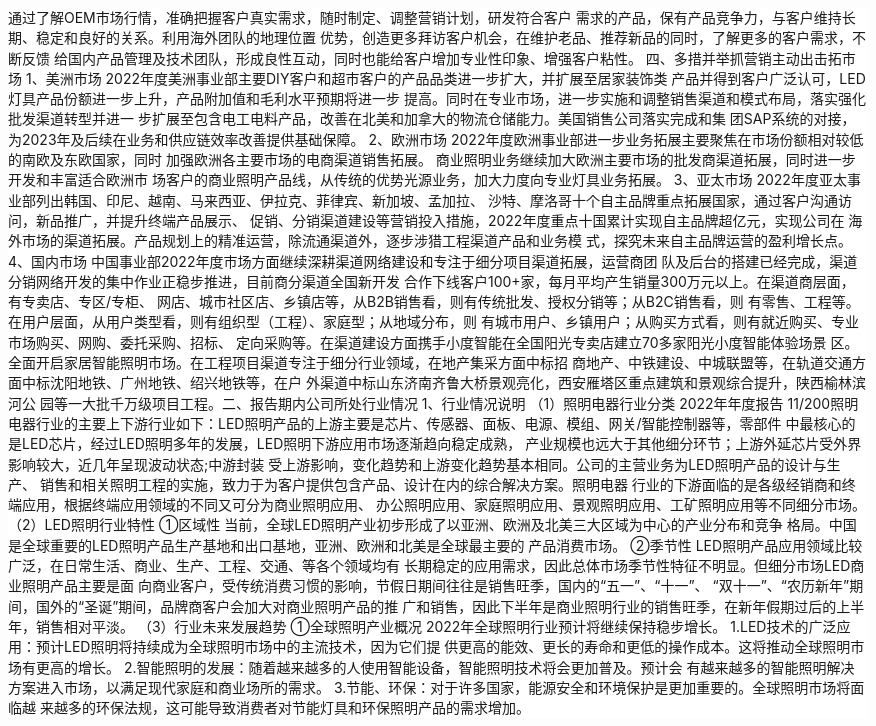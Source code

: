 通过了解OEM市场行情，准确把握客户真实需求，随时制定、调整营销计划，研发符合客户
需求的产品，保有产品竞争力，与客户维持长期、稳定和良好的关系。利用海外团队的地理位置
优势，创造更多拜访客户机会，在维护老品、推荐新品的同时，了解更多的客户需求，不断反馈
给国内产品管理及技术团队，形成良性互动，同时也能给客户增加专业性印象、增强客户粘性。
四、多措并举抓营销主动出击拓市场
1、美洲市场
2022年度美洲事业部主要DIY客户和超市客户的产品品类进一步扩大，并扩展至居家装饰类
产品并得到客户广泛认可，LED灯具产品份额进一步上升，产品附加值和毛利水平预期将进一步
提高。同时在专业市场，进一步实施和调整销售渠道和模式布局，落实强化批发渠道转型并进一
步扩展至包含电工电料产品，改善在北美和加拿大的物流仓储能力。美国销售公司落实完成和集
团SAP系统的对接，为2023年及后续在业务和供应链效率改善提供基础保障。
2、欧洲市场
2022年度欧洲事业部进一步业务拓展主要聚焦在市场份额相对较低的南欧及东欧国家，同时
加强欧洲各主要市场的电商渠道销售拓展。
商业照明业务继续加大欧洲主要市场的批发商渠道拓展，同时进一步开发和丰富适合欧洲市
场客户的商业照明产品线，从传统的优势光源业务，加大力度向专业灯具业务拓展。
3、亚太市场
2022年度亚太事业部列出韩国、印尼、越南、马来西亚、伊拉克、菲律宾、新加坡、孟加拉、
沙特、摩洛哥十个自主品牌重点拓展国家，通过客户沟通访问，新品推广，并提升终端产品展示、
促销、分销渠道建设等营销投入措施，2022年度重点十国累计实现自主品牌超亿元，实现公司在
海外市场的渠道拓展。产品规划上的精准运营，除流通渠道外，逐步涉猎工程渠道产品和业务模
式，探究未来自主品牌运营的盈利增长点。
4、国内市场
中国事业部2022年度市场方面继续深耕渠道网络建设和专注于细分项目渠道拓展，运营商团
队及后台的搭建已经完成，渠道分销网络开发的集中作业正稳步推进，目前商分渠道全国新开发
合作下线客户100+家，每月平均产生销量300万元以上。在渠道商层面，有专卖店、专区/专柜、
网店、城市社区店、乡镇店等，从B2B销售看，则有传统批发、授权分销等；从B2C销售看，则
有零售、工程等。在用户层面，从用户类型看，则有组织型（工程）、家庭型；从地域分布，则
有城市用户、乡镇用户；从购买方式看，则有就近购买、专业市场购买、网购、委托采购、招标、
定向采购等。在渠道建设方面携手小度智能在全国阳光专卖店建立70多家阳光小度智能体验场景
区。全面开启家居智能照明市场。在工程项目渠道专注于细分行业领域，在地产集采方面中标招
商地产、中铁建设、中城联盟等，在轨道交通方面中标沈阳地铁、广州地铁、绍兴地铁等，在户
外渠道中标山东济南齐鲁大桥景观亮化，西安雁塔区重点建筑和景观综合提升，陕西榆林滨河公
园等一大批千万级项目工程。二、报告期内公司所处行业情况
1、行业情况说明
（1）照明电器行业分类
2022年年度报告
11/200照明电器行业的主要上下游行业如下：LED照明产品的上游主要是芯片、传感器、面板、电源、模组、网关/智能控制器等，零部件
中最核心的是LED芯片，经过LED照明多年的发展，LED照明下游应用市场逐渐趋向稳定成熟，
产业规模也远大于其他细分环节；上游外延芯片受外界影响较大，近几年呈现波动状态;中游封装
受上游影响，变化趋势和上游变化趋势基本相同。公司的主营业务为LED照明产品的设计与生产、
销售和相关照明工程的实施，致力于为客户提供包含产品、设计在内的综合解决方案。照明电器
行业的下游面临的是各级经销商和终端应用，根据终端应用领域的不同又可分为商业照明应用、
办公照明应用、家庭照明应用、景观照明应用、工矿照明应用等不同细分市场。
（2）LED照明行业特性
①区域性
当前，全球LED照明产业初步形成了以亚洲、欧洲及北美三大区域为中心的产业分布和竞争
格局。中国是全球重要的LED照明产品生产基地和出口基地，亚洲、欧洲和北美是全球最主要的
产品消费市场。
②季节性
LED照明产品应用领域比较广泛，在日常生活、商业、生产、工程、交通、等各个领域均有
长期稳定的应用需求，因此总体市场季节性特征不明显。但细分市场LED商业照明产品主要是面
向商业客户，受传统消费习惯的影响，节假日期间往往是销售旺季，国内的“五一”、“十一”、
“双十一”、“农历新年”期间，国外的“圣诞”期间，品牌商客户会加大对商业照明产品的推
广和销售，因此下半年是商业照明行业的销售旺季，在新年假期过后的上半年，销售相对平淡。
（3）行业未来发展趋势
①全球照明产业概况
2022年全球照明行业预计将继续保持稳步增长。
1.LED技术的广泛应用：预计LED照明将持续成为全球照明市场中的主流技术，因为它们提
供更高的能效、更长的寿命和更低的操作成本。这将推动全球照明市场有更高的增长。
2.智能照明的发展：随着越来越多的人使用智能设备，智能照明技术将会更加普及。预计会
有越来越多的智能照明解决方案进入市场，以满足现代家庭和商业场所的需求。
3.节能、环保：对于许多国家，能源安全和环境保护是更加重要的。全球照明市场将面临越
来越多的环保法规，这可能导致消费者对节能灯具和环保照明产品的需求增加。